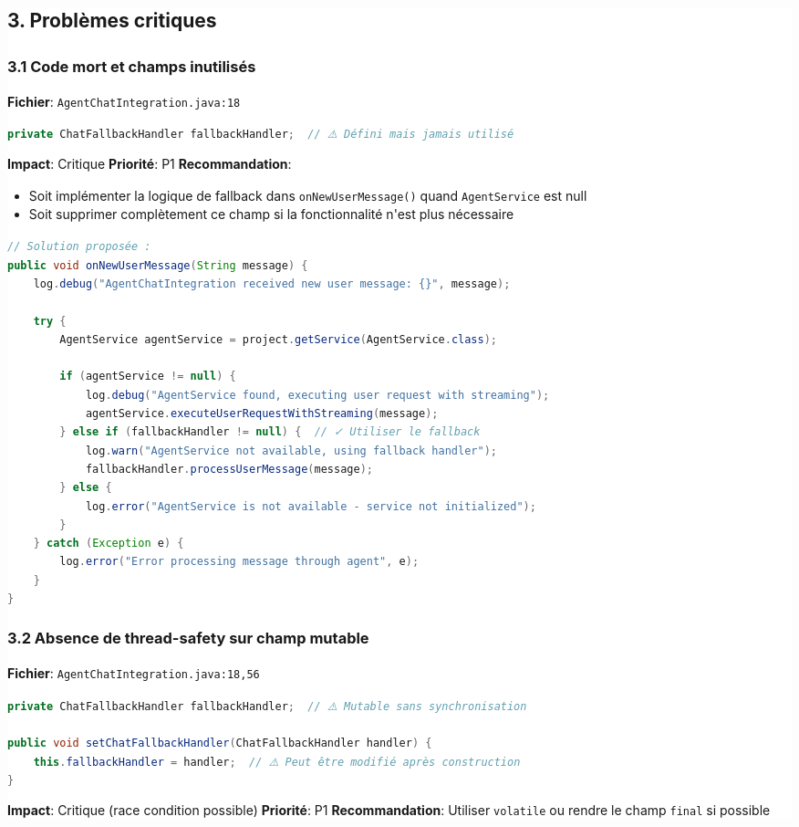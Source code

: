 
## 3. Problèmes critiques

### 3.1 Code mort et champs inutilisés

**Fichier**: `AgentChatIntegration.java:18`
```java
private ChatFallbackHandler fallbackHandler;  // ⚠️ Défini mais jamais utilisé
```

**Impact**: Critique
**Priorité**: P1
**Recommandation**:
- Soit implémenter la logique de fallback dans `onNewUserMessage()` quand `AgentService` est null
- Soit supprimer complètement ce champ si la fonctionnalité n'est plus nécessaire

```java
// Solution proposée :
public void onNewUserMessage(String message) {
    log.debug("AgentChatIntegration received new user message: {}", message);

    try {
        AgentService agentService = project.getService(AgentService.class);

        if (agentService != null) {
            log.debug("AgentService found, executing user request with streaming");
            agentService.executeUserRequestWithStreaming(message);
        } else if (fallbackHandler != null) {  // ✓ Utiliser le fallback
            log.warn("AgentService not available, using fallback handler");
            fallbackHandler.processUserMessage(message);
        } else {
            log.error("AgentService is not available - service not initialized");
        }
    } catch (Exception e) {
        log.error("Error processing message through agent", e);
    }
}
```

### 3.2 Absence de thread-safety sur champ mutable

**Fichier**: `AgentChatIntegration.java:18,56`
```java
private ChatFallbackHandler fallbackHandler;  // ⚠️ Mutable sans synchronisation

public void setChatFallbackHandler(ChatFallbackHandler handler) {
    this.fallbackHandler = handler;  // ⚠️ Peut être modifié après construction
}
```

**Impact**: Critique (race condition possible)
**Priorité**: P1
**Recommandation**: Utiliser `volatile` ou rendre le champ `final` si possible
